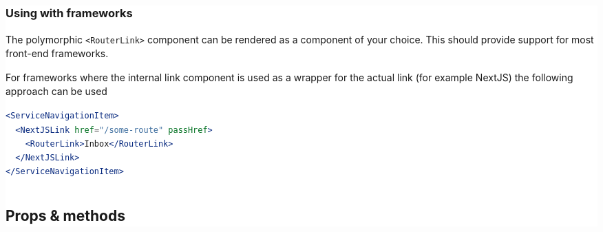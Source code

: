 ### Using with frameworks

The polymorphic `<RouterLink>` component can be rendered as a component of your choice. This should provide support for most front-end frameworks.

For frameworks where the internal link component is used as a wrapper for the actual link (for example NextJS) the following approach can be used

```jsx static
<ServiceNavigationItem>
  <NextJSLink href="/some-route" passHref>
    <RouterLink>Inbox</RouterLink>
  </NextJSLink>
</ServiceNavigationItem>
```

<div style="margin-bottom: 40px"></div>

## Props & methods
